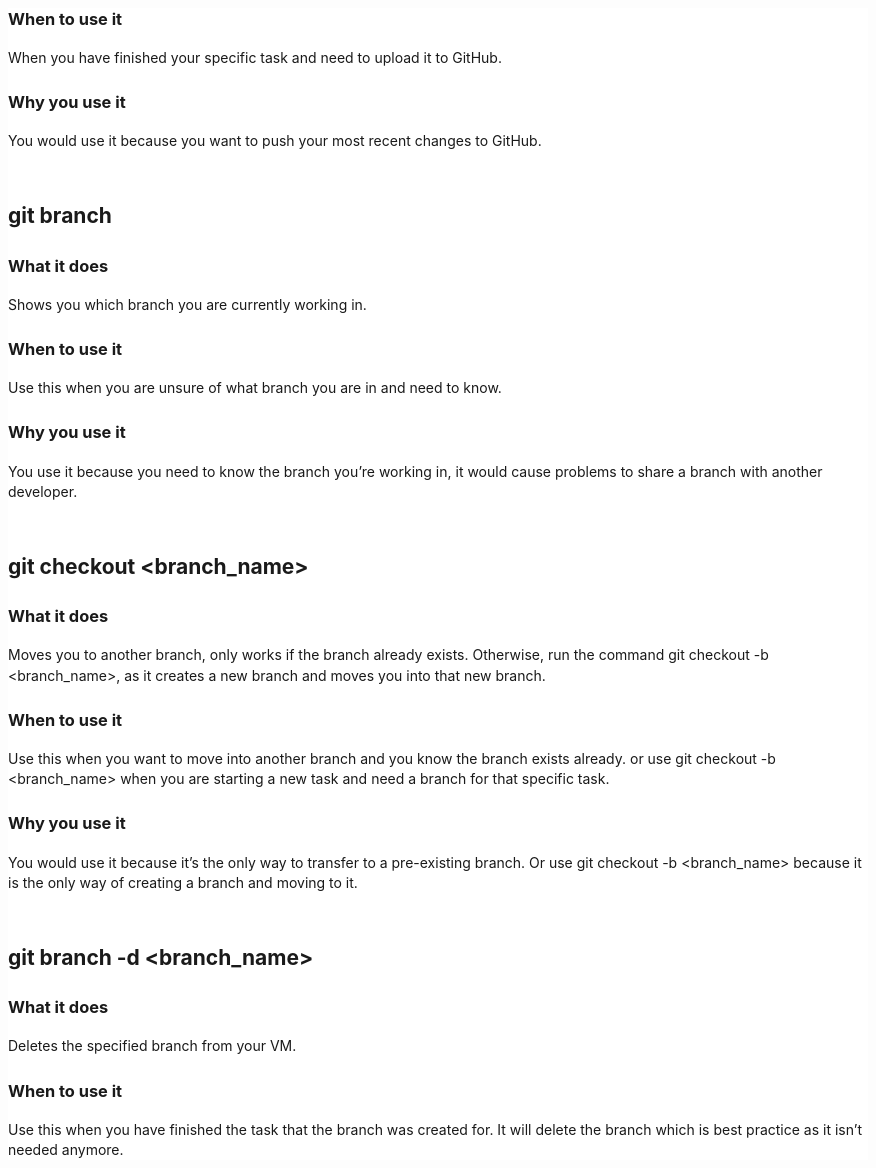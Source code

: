 ### When to use it

When you have finished your specific task and need to upload it to GitHub.

### Why you use it

You would use it because you want to push your most recent changes to GitHub.<br><br>

## git branch
### What it does 

Shows you which branch you are currently working in.

### When to use it

Use this when you are unsure of what branch you are in and need to know.

### Why you use it

You use it because you need to know the branch you’re working in, 
it would cause problems to share a branch with another developer.<br><br>

## git checkout <branch_name>
### What it does

Moves you to another branch, only works if the branch already exists. 
Otherwise, run the command git checkout -b <branch_name>, 
as it creates a new branch and moves you into that new branch.

### When to use it

Use this when you want to move into another branch and you know the branch exists already. 
or use git checkout -b <branch_name> when you are starting a new task 
and need a branch for that specific task.

### Why you use it

You would use it because it’s the only way to transfer to a pre-existing branch. 
Or use  git checkout -b <branch_name> 
because it is the only way of creating a branch and moving to it. <br><br>

## git branch -d <branch_name>
### What it does

Deletes the specified branch from your VM.

### When to use it

Use this when you have finished the task that the branch was created for. 
It will delete the branch which is best practice as it isn’t needed anymore.

